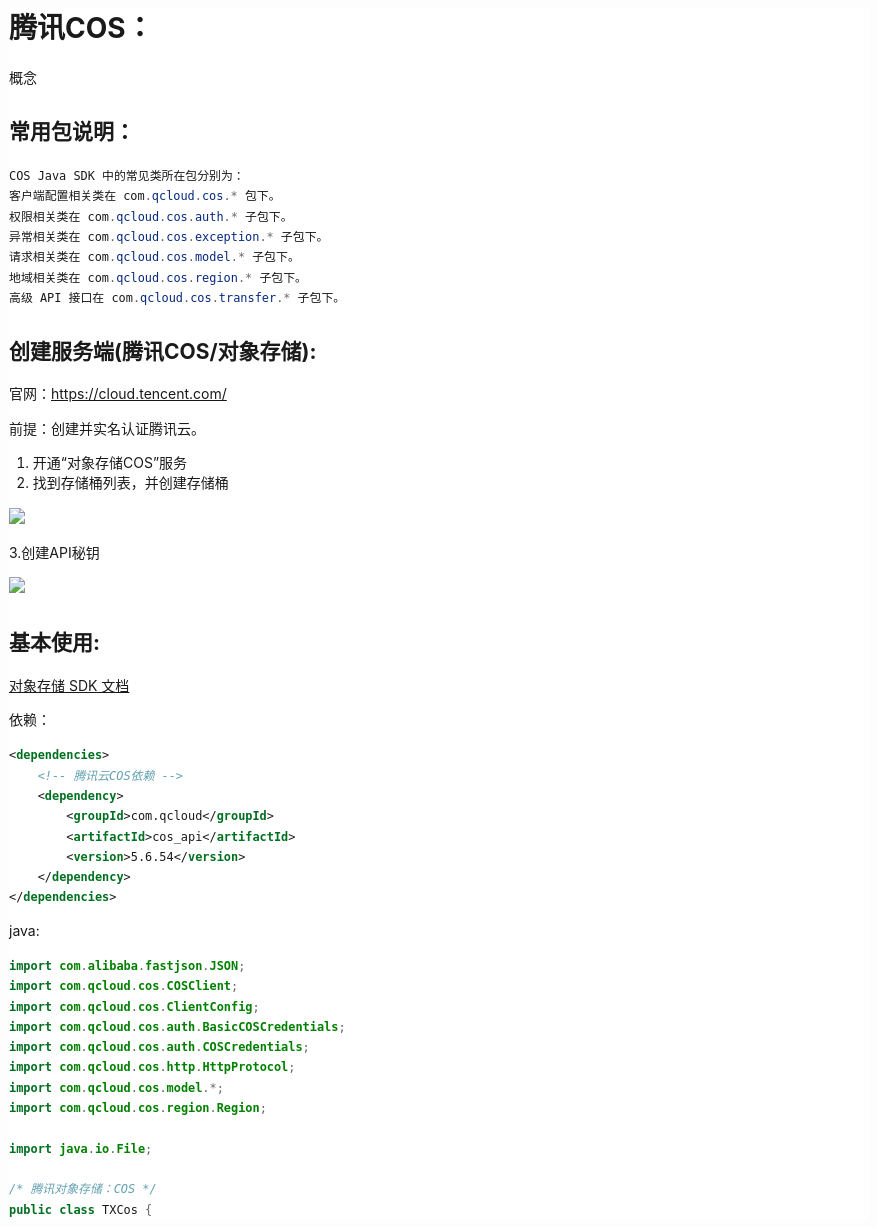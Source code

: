 # 腾讯COS：

概念

## 常用包说明：

```java
COS Java SDK 中的常见类所在包分别为：
客户端配置相关类在 com.qcloud.cos.* 包下。
权限相关类在 com.qcloud.cos.auth.* 子包下。
异常相关类在 com.qcloud.cos.exception.* 子包下。
请求相关类在 com.qcloud.cos.model.* 子包下。
地域相关类在 com.qcloud.cos.region.* 子包下。
高级 API 接口在 com.qcloud.cos.transfer.* 子包下。
```



## 创建服务端(腾讯COS/对象存储):

官网：https://cloud.tencent.com/

前提：创建并实名认证腾讯云。

1. 开通“对象存储COS”服务
1. 找到存储桶列表，并创建存储桶

![](../../%25E7%25AC%2594%25E8%25AE%25B0%25E5%259B%25BE%25E7%2589%2587/%25E6%259C%258D%25E5%258A%25A1%25E5%2599%25A8/%25E8%2585%25BE%25E8%25AE%25AF/%25E5%25AF%25B9%25E8%25B1%25A1%25E5%25AD%2598%25E5%2582%25A8cos/%25E5%2588%259B%25E5%25BB%25BA%25E6%25A1%25B6.png)

3.创建API秘钥

![](../../%25E7%25AC%2594%25E8%25AE%25B0%25E5%259B%25BE%25E7%2589%2587/%25E6%259C%258D%25E5%258A%25A1%25E5%2599%25A8/%25E8%2585%25BE%25E8%25AE%25AF/%25E5%25AF%25B9%25E8%25B1%25A1%25E5%25AD%2598%25E5%2582%25A8cos/%25E5%2588%259B%25E5%25BB%25BAAPI%25E7%25A7%2598%25E9%2592%25A5.png)

## 基本使用:

[对象存储 SDK 文档](https://cloud.tencent.com/document/product/436/10199)

依赖：

```xml
<dependencies>
    <!-- 腾讯云COS依赖 -->
    <dependency>
        <groupId>com.qcloud</groupId>
        <artifactId>cos_api</artifactId>
        <version>5.6.54</version>
    </dependency>
</dependencies>
```

java:

```java
import com.alibaba.fastjson.JSON;
import com.qcloud.cos.COSClient;
import com.qcloud.cos.ClientConfig;
import com.qcloud.cos.auth.BasicCOSCredentials;
import com.qcloud.cos.auth.COSCredentials;
import com.qcloud.cos.http.HttpProtocol;
import com.qcloud.cos.model.*;
import com.qcloud.cos.region.Region;

import java.io.File;

/* 腾讯对象存储：COS */
public class TXCos {

```
